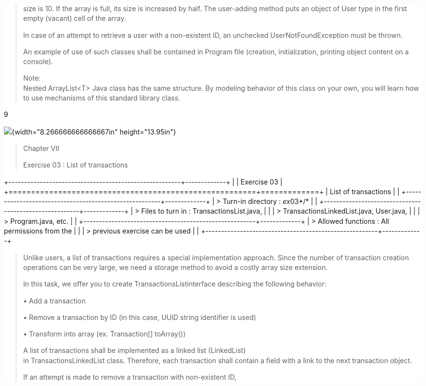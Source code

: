 > size is 10. If the array is full, its size is increased by half. The
> user-adding method puts an object of User type in the ﬁrst empty
> (vacant) cell of the array.
>
> In case of an attempt to retrieve a user with a non-existent ID, an
> unchecked UserNotFoundException must be thrown.
>
> An example of use of such classes shall be contained in Program ﬁle
> (creation, initialization, printing object content on a console).
>
> Note:\
> Nested ArrayList\<T\> Java class has the same structure. By modeling
> behavior of this class on your own, you will learn how to use
> mechanisms of this standard library class.

9

![](vertopal_e7f8d9c358bb45c097f327785801e5b7/media/image1.png){width="8.266666666666667in"
height="13.95in"}

> Chapter VII
>
> Exercise 03 : List of transactions

+-------------------------------------------------------+-------------+
|                                                       | Exercise 03 |
+=======================================================+=============+
| List of transactions                                  |             |
+-------------------------------------------------------+-------------+
| > Turn-in directory : *ex*03*/*                       |             |
+-------------------------------------------------------+-------------+
| > Files to turn in : TransactionsList.java,           |             |
| > TransactionsLinkedList.java, User.java,             |             |
| > Program.java, etc.                                  |             |
+-------------------------------------------------------+-------------+
| > Allowed functions : All permissions from the        |             |
| > previous exercise can be used                       |             |
+-------------------------------------------------------+-------------+

> Unlike users, a list of transactions requires a special implementation
> approach. Since the number of transaction creation operations can be
> very large, we need a storage method to avoid a costly array size
> extension.
>
> In this task, we oﬀer you to create TransactionsListinterface
> describing the following behavior:
>
> *•* Add a transaction
>
> *•* Remove a transaction by ID (in this case, UUID string identiﬁer is
> used)
>
> *•* Transform into array (ex. Transaction\[\] toArray())
>
> A list of transactions shall be implemented as a linked list
> (LinkedList)\
> in TransactionsLinkedList class. Therefore, each transaction shall
> contain a ﬁeld with a link to the next transaction object.
>
> If an attempt is made to remove a transaction with non-existent ID,